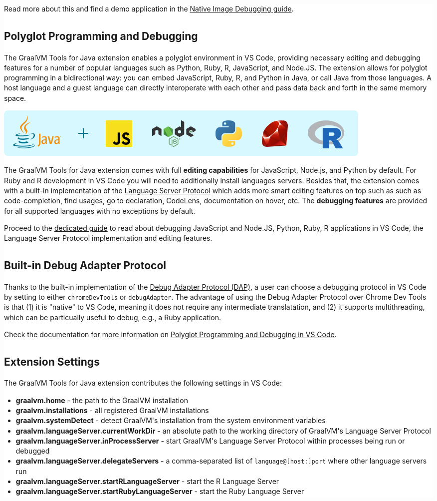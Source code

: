 Read more about this and find a demo application in the [Native Image Debugging guide](native-image-debugging.md).

## Polyglot Programming and Debugging

The GraalVM Tools for Java extension enables a polyglot environment in VS Code, providing necessary editing and debugging features for a number of popular languages such as Python, Ruby, R, JavaScript, and Node.JS.
The extension allows for polyglot programming in a bidirectional way: you can embed JavaScript, Ruby, R, and Python in Java, or call Java from those languages.
A host language and a guest language can directly interoperate with each other and pass data back and forth in the same memory space.

![Supported Languages](images/supported_languages.png)

The GraalVM Tools for Java extension comes with full **editing capabilities** for JavaScript, Node.js, and Python by default. For Ruby and R development in VS Code you will need to additionally install languages servers.
Besides that, the extension comes with a built-in implementation of the [Language Server Protocol](https://microsoft.github.io/language-server-protocol) which adds more smart editing features on top such as such as code-completion, find usages, go to declaration, CodeLens, documentation on hover, etc.
The **debugging features** are provided for all supported languages with no exceptions by default.

Proceed to the [dedicated guide](polyglot-runtime.md) to read about debugging JavaScript and Node.JS, Python, Ruby, R applications in VS Code, the Language Server Protocol implementation and editing features.

## Built-in Debug Adapter Protocol

Thanks to the built-in implementation of the [Debug Adapter Protocol (DAP)](../../dap.md), a user can choose a debugging protocol in VS Code by setting to either `chromeDevTools` or `debugAdapter`.
The advantage of using the Debug Adapter Protocol over Chrome Dev Tools is that (1) it is "native" to VS Code, meaning it does not require any intermediate translatation, and (2) it supports multithreading, which can be particually useful to debug, e.g., a Ruby application.

Check the documentation for more information on [Polyglot Programming and Debugging in VS Code](polyglot-runtime.md).

## Extension Settings

The GraalVM Tools for Java extension contributes the following settings in VS Code:

* __graalvm.home__ - the path to the GraalVM installation
* __graalvm.installations__ - all registered GraalVM installations
* __graalvm.systemDetect__ - detect GraalVM's installation from the system environment variables
* __graalvm.languageServer.currentWorkDir__ - an absolute path to the working directory of GraalVM's Language Server Protocol
* __graalvm.languageServer.inProcessServer__ - start GraalVM's Language Server Protocol within processes being run or debugged
* __graalvm.languageServer.delegateServers__ - a comma-separated list of `language@[host:]port` where other language servers run
* __graalvm.languageServer.startRLanguageServer__ - start the R Language Server
* __graalvm.languageServer.startRubyLanguageServer__ - start the Ruby Language Server
